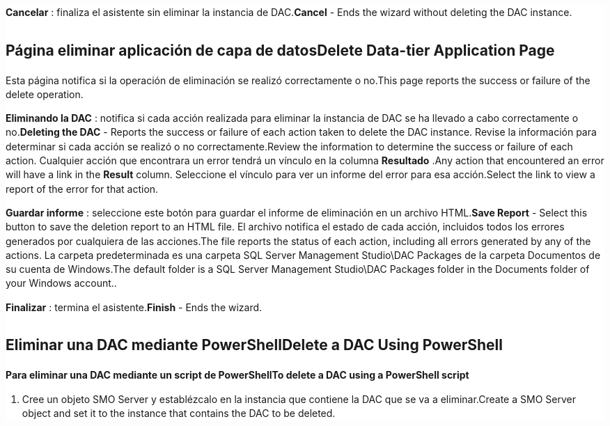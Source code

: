  <span data-ttu-id="c6896-172">**Cancelar** : finaliza el asistente sin eliminar la instancia de DAC.</span><span class="sxs-lookup"><span data-stu-id="c6896-172">**Cancel** - Ends the wizard without deleting the DAC instance.</span></span>  
  
##  <a name="delete-data-tier-application-page"></a><a name="Delete_datatier_application"></a><span data-ttu-id="c6896-173">Página eliminar aplicación de capa de datos</span><span class="sxs-lookup"><span data-stu-id="c6896-173">Delete Data-tier Application Page</span></span>  
 <span data-ttu-id="c6896-174">Esta página notifica si la operación de eliminación se realizó correctamente o no.</span><span class="sxs-lookup"><span data-stu-id="c6896-174">This page reports the success or failure of the delete operation.</span></span>  
  
 <span data-ttu-id="c6896-175">**Eliminando la DAC** : notifica si cada acción realizada para eliminar la instancia de DAC se ha llevado a cabo correctamente o no.</span><span class="sxs-lookup"><span data-stu-id="c6896-175">**Deleting the DAC** - Reports the success or failure of each action taken to delete the DAC instance.</span></span> <span data-ttu-id="c6896-176">Revise la información para determinar si cada acción se realizó o no correctamente.</span><span class="sxs-lookup"><span data-stu-id="c6896-176">Review the information to determine the success or failure of each action.</span></span> <span data-ttu-id="c6896-177">Cualquier acción que encontrara un error tendrá un vínculo en la columna **Resultado** .</span><span class="sxs-lookup"><span data-stu-id="c6896-177">Any action that encountered an error will have a link in the **Result** column.</span></span> <span data-ttu-id="c6896-178">Seleccione el vínculo para ver un informe del error para esa acción.</span><span class="sxs-lookup"><span data-stu-id="c6896-178">Select the link to view a report of the error for that action.</span></span>  
  
 <span data-ttu-id="c6896-179">**Guardar informe** : seleccione este botón para guardar el informe de eliminación en un archivo HTML.</span><span class="sxs-lookup"><span data-stu-id="c6896-179">**Save Report** - Select this button to save the deletion report to an HTML file.</span></span> <span data-ttu-id="c6896-180">El archivo notifica el estado de cada acción, incluidos todos los errores generados por cualquiera de las acciones.</span><span class="sxs-lookup"><span data-stu-id="c6896-180">The file reports the status of each action, including all errors generated by any of the actions.</span></span> <span data-ttu-id="c6896-181">La carpeta predeterminada es una carpeta SQL Server Management Studio\DAC Packages de la carpeta Documentos de su cuenta de Windows.</span><span class="sxs-lookup"><span data-stu-id="c6896-181">The default folder is a SQL Server Management Studio\DAC Packages folder in the Documents folder of your Windows account..</span></span>  
  
 <span data-ttu-id="c6896-182">**Finalizar** : termina el asistente.</span><span class="sxs-lookup"><span data-stu-id="c6896-182">**Finish** - Ends the wizard.</span></span>  
  
##  <a name="delete-a-dac-using-powershell"></a><a name="DeleteDACPowerShell"></a><span data-ttu-id="c6896-183">Eliminar una DAC mediante PowerShell</span><span class="sxs-lookup"><span data-stu-id="c6896-183">Delete a DAC Using PowerShell</span></span>  
 <span data-ttu-id="c6896-184">**Para eliminar una DAC mediante un script de PowerShell**</span><span class="sxs-lookup"><span data-stu-id="c6896-184">**To delete a DAC using a PowerShell script**</span></span>  
  
1.  <span data-ttu-id="c6896-185">Cree un objeto SMO Server y establézcalo en la instancia que contiene la DAC que se va a eliminar.</span><span class="sxs-lookup"><span data-stu-id="c6896-185">Create a SMO Server object and set it to the instance that contains the DAC to be deleted.</span></span>  
  